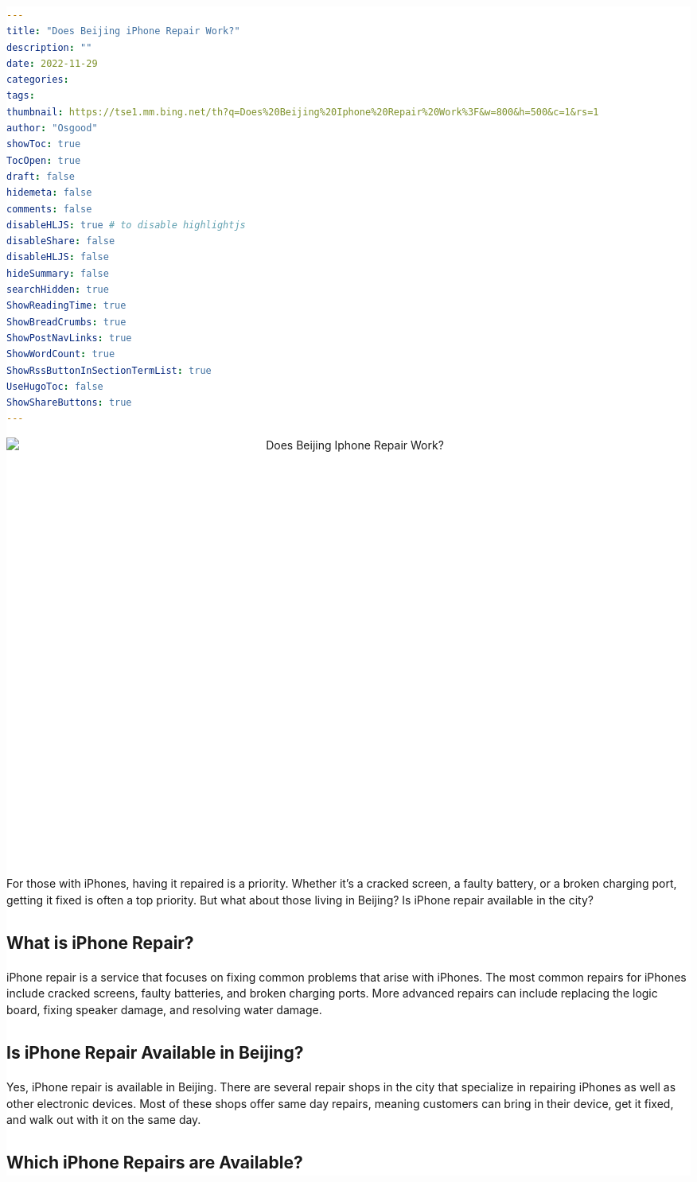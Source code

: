 ```yaml
---
title: "Does Beijing iPhone Repair Work?"
description: ""
date: 2022-11-29
categories: 
tags: 
thumbnail: https://tse1.mm.bing.net/th?q=Does%20Beijing%20Iphone%20Repair%20Work%3F&w=800&h=500&c=1&rs=1
author: "Osgood"
showToc: true
TocOpen: true
draft: false
hidemeta: false
comments: false
disableHLJS: true # to disable highlightjs
disableShare: false
disableHLJS: false
hideSummary: false
searchHidden: true
ShowReadingTime: true
ShowBreadCrumbs: true
ShowPostNavLinks: true
ShowWordCount: true
ShowRssButtonInSectionTermList: true
UseHugoToc: false
ShowShareButtons: true
---
```


<center>
	<img src="https://tse1.mm.bing.net/th?q=Does%20Beijing%20Iphone%20Repair%20Work%3F&w=800&h=500&c=1&rs=1" alt="Does Beijing Iphone Repair Work?" width="800" height="500" style="display: block; width: 100%; height: auto">
</center>

For those with iPhones, having it repaired is a priority. Whether it’s a cracked screen, a faulty battery, or a broken charging port, getting it fixed is often a top priority. But what about those living in Beijing? Is iPhone repair available in the city?

<h2>What is iPhone Repair?</h2>

iPhone repair is a service that focuses on fixing common problems that arise with iPhones. The most common repairs for iPhones include cracked screens, faulty batteries, and broken charging ports. More advanced repairs can include replacing the logic board, fixing speaker damage, and resolving water damage.

<h2>Is iPhone Repair Available in Beijing?</h2>

Yes, iPhone repair is available in Beijing. There are several repair shops in the city that specialize in repairing iPhones as well as other electronic devices. Most of these shops offer same day repairs, meaning customers can bring in their device, get it fixed, and walk out with it on the same day.

<h2>Which iPhone Repairs are Available?</h2>
